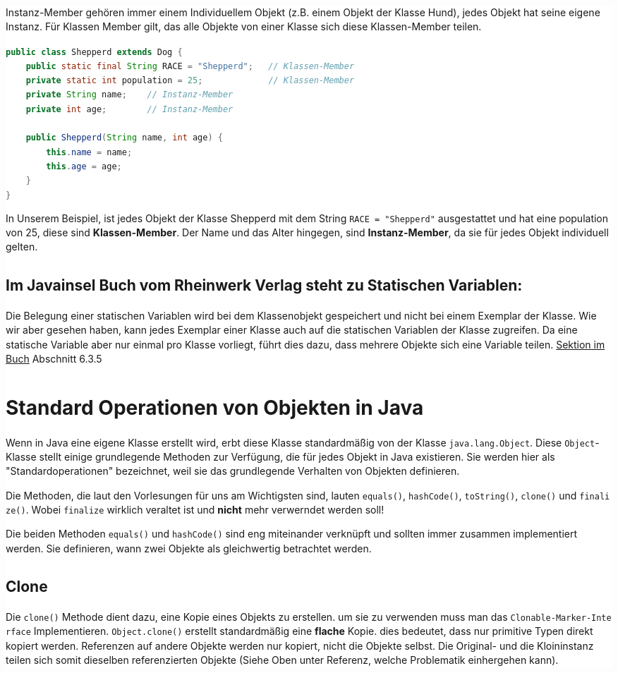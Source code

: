 Instanz-Member gehören immer einem Individuellem Objekt (z.B. einem Objekt der Klasse Hund), jedes Objekt hat seine eigene Instanz. Für Klassen Member gilt, das alle Objekte von einer Klasse sich diese Klassen-Member teilen. 

```java
public class Shepperd extends Dog {
    public static final String RACE = "Shepperd";   // Klassen-Member
    private static int population = 25;             // Klassen-Member
    private String name;    // Instanz-Member
    private int age;        // Instanz-Member

    public Shepperd(String name, int age) {
        this.name = name;
        this.age = age;
    }
}
``` 

In Unserem Beispiel, ist jedes Objekt der Klasse Shepperd mit dem String `RACE = "Shepperd"` ausgestattet und hat eine population von 25, diese sind **Klassen-Member**. Der Name und das Alter hingegen, sind **Instanz-Member**, da sie für jedes Objekt individuell gelten.

## Im Javainsel Buch vom Rheinwerk Verlag steht zu Statischen Variablen:
Die Belegung einer statischen Variablen wird bei dem Klassenobjekt gespeichert und nicht bei einem Exemplar der Klasse. Wie wir aber gesehen haben, kann jedes Exemplar einer Klasse auch auf die statischen Variablen der Klasse zugreifen. Da eine statische Variable aber nur einmal pro Klasse vorliegt, führt dies dazu, dass mehrere Objekte sich eine Variable teilen. [Sektion im Buch](https://openbook.rheinwerk-verlag.de/javainsel/06_003.html) Abschnitt 6.3.5

# Standard Operationen von Objekten in Java
Wenn in Java eine eigene Klasse erstellt wird, erbt diese Klasse standardmäßig von der Klasse `java.lang.Object`. Diese `Object`-Klasse stellt einige grundlegende Methoden zur Verfügung, die für jedes Objekt in Java existieren. Sie werden hier als "Standardoperationen" bezeichnet, weil sie das grundlegende Verhalten von Objekten definieren. 

Die Methoden, die laut den Vorlesungen für uns am Wichtigsten sind, lauten `equals()`, `hashCode()`, `toString()`, `clone()` und `finalize()`. Wobei `finalize` wirklich veraltet ist und **nicht** mehr verwerndet werden soll!

Die beiden Methoden `equals()` und `hashCode()` sind eng miteinander verknüpft und sollten immer zusammen implementiert werden. Sie definieren, wann zwei Objekte als gleichwertig betrachtet werden.

## Clone
Die `clone()` Methode dient dazu, eine Kopie eines Objekts zu erstellen. um sie zu verwenden muss man das `Clonable-Marker-Interface` Implementieren. `Object.clone()` erstellt standardmäßig eine **flache** Kopie. dies bedeutet, dass nur primitive Typen direkt kopiert werden. Referenzen auf andere Objekte werden nur kopiert, nicht die Objekte selbst. Die Original- und die Kloininstanz teilen sich somit dieselben referenzierten Objekte (Siehe Oben unter Referenz, welche Problematik einhergehen kann).
